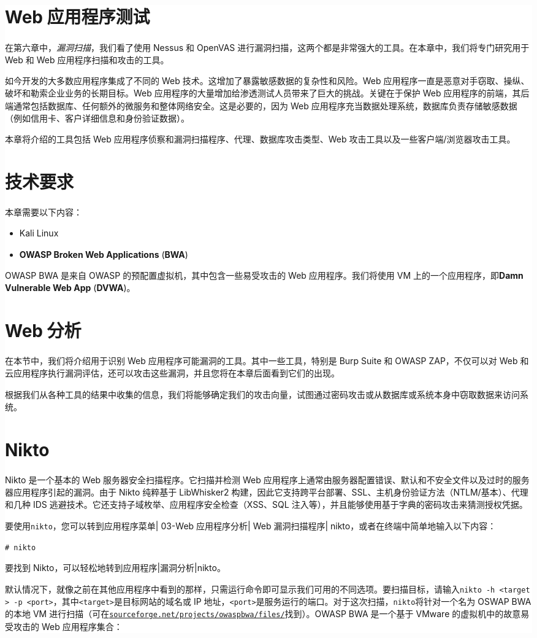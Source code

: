# Web 应用程序测试

在第六章中，*漏洞扫描*，我们看了使用 Nessus 和 OpenVAS 进行漏洞扫描，这两个都是非常强大的工具。在本章中，我们将专门研究用于 Web 和 Web 应用程序扫描和攻击的工具。

如今开发的大多数应用程序集成了不同的 Web 技术。这增加了暴露敏感数据的复杂性和风险。Web 应用程序一直是恶意对手窃取、操纵、破坏和勒索企业业务的长期目标。Web 应用程序的大量增加给渗透测试人员带来了巨大的挑战。关键在于保护 Web 应用程序的前端，其后端通常包括数据库、任何额外的微服务和整体网络安全。这是必要的，因为 Web 应用程序充当数据处理系统，数据库负责存储敏感数据（例如信用卡、客户详细信息和身份验证数据）。

本章将介绍的工具包括 Web 应用程序侦察和漏洞扫描程序、代理、数据库攻击类型、Web 攻击工具以及一些客户端/浏览器攻击工具。

# 技术要求

本章需要以下内容：

+   Kali Linux

+   **OWASP Broken Web Applications** (**BWA**)

OWASP BWA 是来自 OWASP 的预配置虚拟机，其中包含一些易受攻击的 Web 应用程序。我们将使用 VM 上的一个应用程序，即**Damn Vulnerable Web App** (**DVWA**)。

# Web 分析

在本节中，我们将介绍用于识别 Web 应用程序可能漏洞的工具。其中一些工具，特别是 Burp Suite 和 OWASP ZAP，不仅可以对 Web 和云应用程序执行漏洞评估，还可以攻击这些漏洞，并且您将在本章后面看到它们的出现。

根据我们从各种工具的结果中收集的信息，我们将能够确定我们的攻击向量，试图通过密码攻击或从数据库或系统本身中窃取数据来访问系统。

# Nikto

Nikto 是一个基本的 Web 服务器安全扫描程序。它扫描并检测 Web 应用程序上通常由服务器配置错误、默认和不安全文件以及过时的服务器应用程序引起的漏洞。由于 Nikto 纯粹基于 LibWhisker2 构建，因此它支持跨平台部署、SSL、主机身份验证方法（NTLM/基本）、代理和几种 IDS 逃避技术。它还支持子域枚举、应用程序安全检查（XSS、SQL 注入等），并且能够使用基于字典的密码攻击来猜测授权凭据。

要使用`nikto`，您可以转到应用程序菜单| 03-Web 应用程序分析| Web 漏洞扫描程序| nikto，或者在终端中简单地输入以下内容：

```
# nikto
```

要找到 Nikto，可以轻松地转到应用程序|漏洞分析|nikto。

默认情况下，就像之前在其他应用程序中看到的那样，只需运行命令即可显示我们可用的不同选项。要扫描目标，请输入`nikto -h <target> -p <port>`，其中`<target>`是目标网站的域名或 IP 地址，`<port>`是服务运行的端口。对于这次扫描，`nikto`将针对一个名为 OSWAP BWA 的本地 VM 进行扫描（可在[`sourceforge.net/projects/owaspbwa/files/`](https://sourceforge.net/projects/owaspbwa/files/)找到）。OWASP BWA 是一个基于 VMware 的虚拟机中的故意易受攻击的 Web 应用程序集合：
